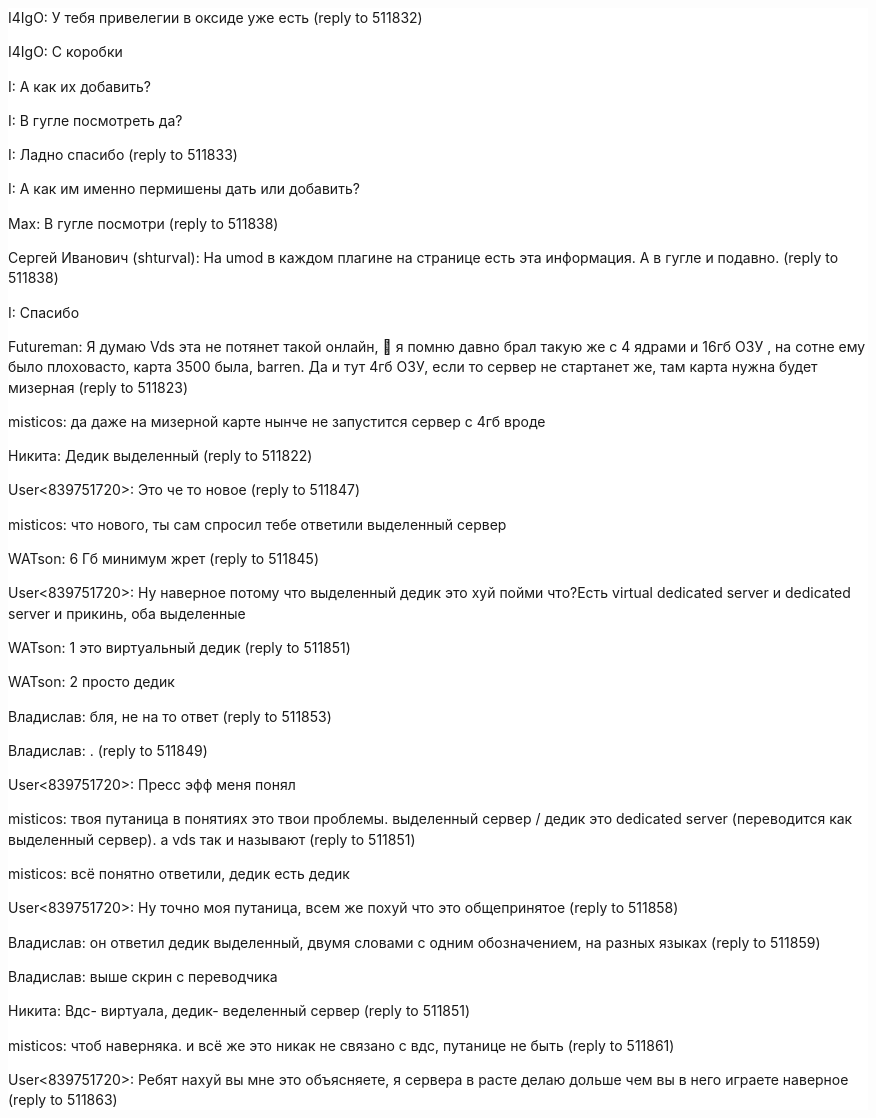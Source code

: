 I4IgO: У тебя привелегии в оксиде уже есть (reply to 511832)

I4IgO: С коробки

I: А как их добавить?

I: В гугле посмотреть да?

I: Ладно спасибо (reply to 511833)

I: А как им именно пермишены дать или добавить?

Max: В гугле посмотри (reply to 511838)

Сергей Иванович (shturval): На umod в каждом плагине на странице есть эта информация. А в гугле и подавно. (reply to 511838)

I: Спасибо

Futureman: Я думаю Vds эта не потянет такой онлайн, 🤣 я помню давно брал такую же с 4 ядрами и 16гб ОЗУ , на сотне ему было плоховасто, карта 3500 была, barren. Да и тут 4гб ОЗУ, если то сервер не стартанет же, там карта нужна будет мизерная (reply to 511823)

misticos: да даже на мизерной карте нынче не запустится сервер с 4гб вроде

Никита: Дедик выделенный (reply to 511822)

User<839751720>: Это че то новое (reply to 511847)

misticos: что нового, ты сам спросил тебе ответили выделенный сервер

WATson: 6 Гб минимум жрет (reply to 511845)

User<839751720>: Ну наверное потому что выделенный дедик это хуй пойми что?Есть virtual dedicated server и dedicated server и прикинь, оба выделенные

WATson: 1 это виртуальный дедик (reply to 511851)

WATson: 2 просто дедик

Владислав: бля, не на то ответ (reply to 511853)

Владислав: . (reply to 511849)

User<839751720>: Пресс эфф меня понял

misticos: твоя путаница в понятиях это твои проблемы. выделенный сервер / дедик это dedicated server (переводится как выделенный сервер). а vds так и называют (reply to 511851)

misticos: всё понятно ответили, дедик есть дедик

User<839751720>: Ну точно моя путаница, всем же похуй что это общепринятое (reply to 511858)

Владислав: он ответил дедик выделенный,  двумя словами с одним обозначением, на разных языках (reply to 511859)

Владислав: выше скрин с переводчика

Никита: Вдс- виртуала, дедик- веделенный сервер (reply to 511851)

misticos: чтоб наверняка. и всё же это никак не связано с вдс, путанице не быть (reply to 511861)

User<839751720>: Ребят нахуй вы мне это объясняете, я сервера в расте делаю дольше чем вы в него играете наверное (reply to 511863)
